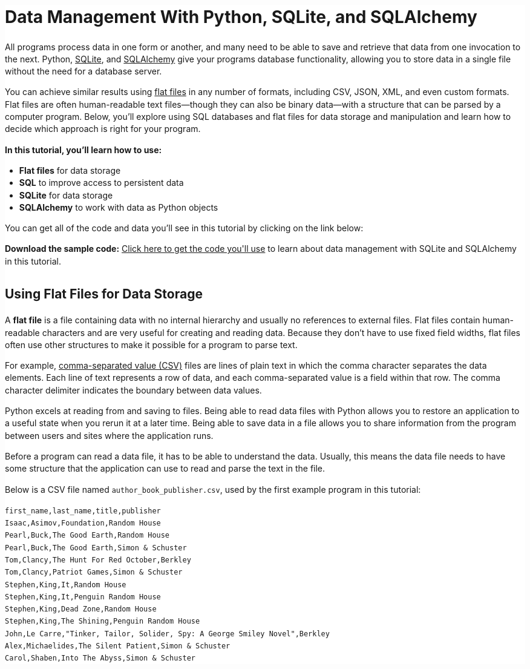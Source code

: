 # Data Management With Python, SQLite, and SQLAlchemy

All programs process data in one form or another, and many need to be able to save and retrieve that data from one invocation to the next. Python, [SQLite](https://www.sqlite.org/index.html), and [SQLAlchemy](https://www.sqlalchemy.org/) give your programs database functionality, allowing you to store data in a single file without the need for a database server.

You can achieve similar results using [flat files](https://en.wikipedia.org/wiki/Flat-file_database) in any number of formats, including CSV, JSON, XML, and even custom formats. Flat files are often human-readable text files—though they can also be binary data—with a structure that can be parsed by a computer program. Below, you’ll explore using SQL databases and flat files for data storage and manipulation and learn how to decide which approach is right for your program.

**In this tutorial, you’ll learn how to use:**

- **Flat files** for data storage
- **SQL** to improve access to persistent data
- **SQLite** for data storage
- **SQLAlchemy** to work with data as Python objects

You can get all of the code and data you’ll see in this tutorial by clicking on the link below:

**Download the sample code:** [Click here to get the code you'll use](https://realpython.com/bonus/sqlite-sqlalchemy-code/) to learn about data management with SQLite and SQLAlchemy in this tutorial.

## Using Flat Files for Data Storage

A **flat file** is a file containing data with no internal hierarchy and usually no references to external files. Flat files contain human-readable characters and are very useful for creating and reading data. Because they don’t have to use fixed field widths, flat files often use other structures to make it possible for a program to parse text.

For example, [comma-separated value (CSV)](https://realpython.com/python-csv/) files are lines of plain text in which the comma character separates the data elements. Each line of text represents a row of data, and each comma-separated value is a field within that row. The comma character delimiter indicates the boundary between data values.

Python excels at reading from and saving to files. Being able to read data files with Python allows you to restore an application to a useful state when you rerun it at a later time. Being able to save data in a file allows you to share information from the program between users and sites where the application runs.

Before a program can read a data file, it has to be able to understand the data. Usually, this means the data file needs to have some structure that the application can use to read and parse the text in the file.

Below is a CSV file named `author_book_publisher.csv`, used by the first example program in this tutorial:

```
first_name,last_name,title,publisher
Isaac,Asimov,Foundation,Random House
Pearl,Buck,The Good Earth,Random House
Pearl,Buck,The Good Earth,Simon & Schuster
Tom,Clancy,The Hunt For Red October,Berkley
Tom,Clancy,Patriot Games,Simon & Schuster
Stephen,King,It,Random House
Stephen,King,It,Penguin Random House
Stephen,King,Dead Zone,Random House
Stephen,King,The Shining,Penguin Random House
John,Le Carre,"Tinker, Tailor, Solider, Spy: A George Smiley Novel",Berkley
Alex,Michaelides,The Silent Patient,Simon & Schuster
Carol,Shaben,Into The Abyss,Simon & Schuster
```
